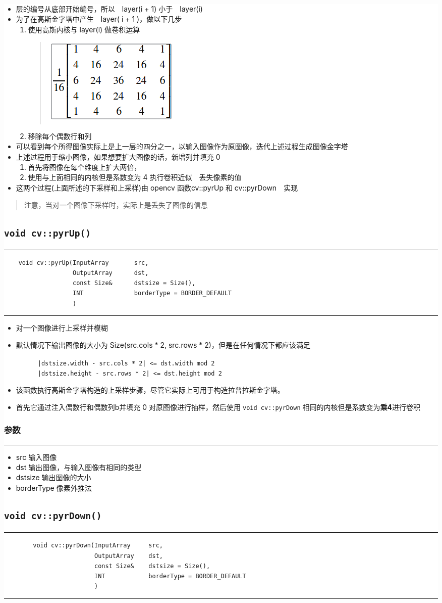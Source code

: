 * 层的编号从底部开始编号，所以　layer(i + 1) 小于　layer(i)
* 为了在高斯金字塔中产生　layer( i + 1 )，做以下几步
    1.  使用高斯内核与 layer(i) 做卷积运算
        >![](bmatrix.png)
    2. 移除每个偶数行和列
* 可以看到每个所得图像实际上是上一层的四分之一，以输入图像作为原图像，迭代上述过程生成图像金字塔
* 上述过程用于缩小图像，如果想要扩大图像的话，新增列并填充 0
    1. 首先将图像在每个维度上扩大两倍，
    2. 使用与上面相同的内核但是系数变为 4 执行卷积近似　丢失像素的值
* 这两个过程(上面所述的下采样和上采样)由 opencv 函数cv::pyrUp 和 cv::pyrDown　实现

> 注意，当对一个图像下采样时，实际上是丢失了图像的信息


## `void cv::pyrUp()`
---
        void cv::pyrUp(InputArray       src,
                       OutputArray      dst,
                       const Size&      dstsize = Size(),
                       INT              borderType = BORDER_DEFAULT
                       )
---

* 对一个图像进行上采样并模糊
* 默认情况下输出图像的大小为 Size(src.cols * 2, src.rows * 2)，但是在任何情况下都应该满足

            |dstsize.width - src.cols * 2| <= dst.width mod 2
            |dstsize.height - src.rows * 2| <= dst.height mod 2

* 该函数执行高斯金字塔构造的上采样步骤，尽管它实际上可用于构造拉普拉斯金字塔。
* 首先它通过注入偶数行和偶数列b并填充 0 对原图像进行抽样，然后使用 `void cv::pyrDown`
相同的内核但是系数变为**乘4**进行卷积

### 参数
---
* src               输入图像
* dst               输出图像，与输入图像有相同的类型
* dstsize           输出图像的大小
* borderType        像素外推法


## `void cv::pyrDown()`
---
            void cv::pyrDown(InputArray     src,
                             OutputArray    dst,
                             const Size&    dstsize = Size(),
                             INT            borderType = BORDER_DEFAULT
                             )
---
